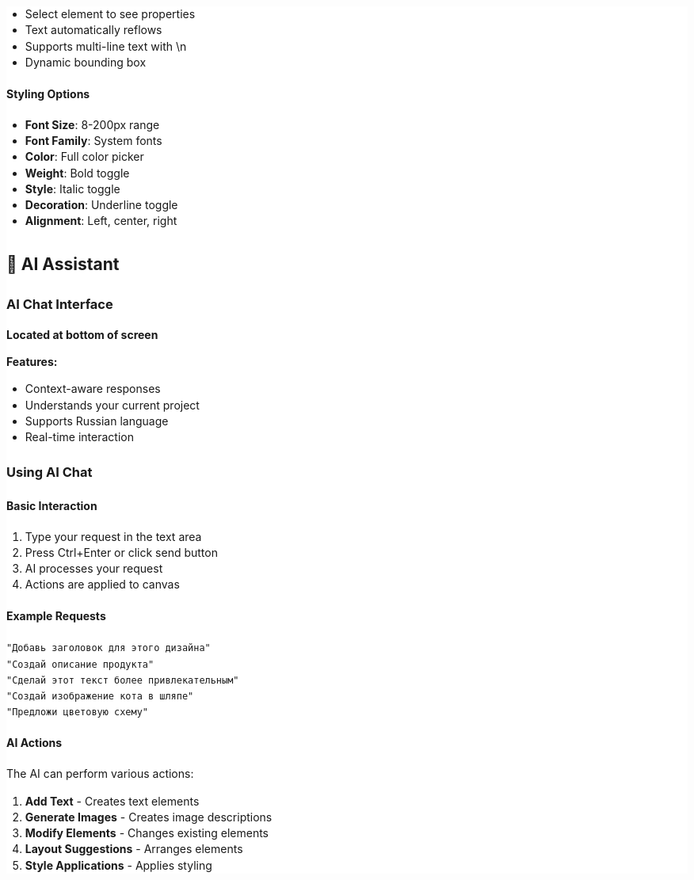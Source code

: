 - Select element to see properties
- Text automatically reflows
- Supports multi-line text with \n
- Dynamic bounding box

#### Styling Options

- **Font Size**: 8-200px range
- **Font Family**: System fonts
- **Color**: Full color picker
- **Weight**: Bold toggle
- **Style**: Italic toggle
- **Decoration**: Underline toggle
- **Alignment**: Left, center, right

## 🤖 AI Assistant

### AI Chat Interface

**Located at bottom of screen**

**Features:**

- Context-aware responses
- Understands your current project
- Supports Russian language
- Real-time interaction

### Using AI Chat

#### Basic Interaction

1. Type your request in the text area
2. Press Ctrl+Enter or click send button
3. AI processes your request
4. Actions are applied to canvas

#### Example Requests

```
"Добавь заголовок для этого дизайна"
"Создай описание продукта"
"Сделай этот текст более привлекательным"
"Создай изображение кота в шляпе"
"Предложи цветовую схему"
```

#### AI Actions

The AI can perform various actions:

1. **Add Text** - Creates text elements
2. **Generate Images** - Creates image descriptions
3. **Modify Elements** - Changes existing elements
4. **Layout Suggestions** - Arranges elements
5. **Style Applications** - Applies styling
